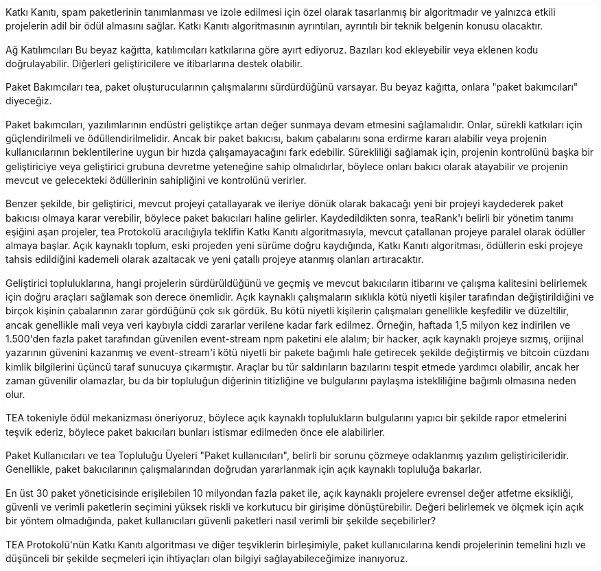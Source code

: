 Katkı Kanıtı, spam paketlerinin tanımlanması ve izole edilmesi için özel olarak tasarlanmış bir algoritmadır ve yalnızca etkili projelerin adil bir ödül almasını sağlar. Katkı Kanıtı algoritmasının ayrıntıları, ayrıntılı bir teknik belgenin konusu olacaktır.

Ağ Katılımcıları
Bu beyaz kağıtta, katılımcıları katkılarına göre ayırt ediyoruz. Bazıları kod ekleyebilir veya eklenen kodu doğrulayabilir. Diğerleri geliştiricilere ve itibarlarına destek olabilir.

Paket Bakımcıları
tea, paket oluşturucularının çalışmalarını sürdürdüğünü varsayar. Bu beyaz kağıtta, onlara "paket bakımcıları" diyeceğiz.

Paket bakımcıları, yazılımlarının endüstri geliştikçe artan değer sunmaya devam etmesini sağlamalıdır. Onlar, sürekli katkıları için güçlendirilmeli ve ödüllendirilmelidir. Ancak bir paket bakıcısı, bakım çabalarını sona erdirme kararı alabilir veya projenin kullanıcılarının beklentilerine uygun bir hızda çalışamayacağını fark edebilir. Sürekliliği sağlamak için, projenin kontrolünü başka bir geliştiriciye veya geliştirici grubuna devretme yeteneğine sahip olmalıdırlar, böylece onları bakıcı olarak atayabilir ve projenin mevcut ve gelecekteki ödüllerinin sahipliğini ve kontrolünü verirler.

Benzer şekilde, bir geliştirici, mevcut projeyi çatallayarak ve ileriye dönük olarak bakacağı yeni bir projeyi kaydederek paket bakıcısı olmaya karar verebilir, böylece paket bakıcıları haline gelirler. Kaydedildikten sonra, teaRank'ı belirli bir yönetim tanımı eşiğini aşan projeler, tea Protokolü aracılığıyla teklifin Katkı Kanıtı algoritmasıyla, mevcut çatallanan projeye paralel olarak ödüller almaya başlar. Açık kaynaklı toplum, eski projeden yeni sürüme doğru kaydığında, Katkı Kanıtı algoritması, ödüllerin eski projeye tahsis edildiğini kademeli olarak azaltacak ve yeni çatallı projeye atanmış olanları artıracaktır.




Geliştirici topluluklarına, hangi projelerin sürdürüldüğünü ve geçmiş ve mevcut bakıcıların itibarını ve çalışma kalitesini belirlemek için doğru araçları sağlamak son derece önemlidir. Açık kaynaklı çalışmaların sıklıkla kötü niyetli kişiler tarafından değiştirildiğini ve birçok kişinin çabalarının zarar gördüğünü çok sık gördük. Bu kötü niyetli kişilerin çalışmaları genellikle keşfedilir ve düzeltilir, ancak genellikle mali veya veri kaybıyla ciddi zararlar verilene kadar fark edilmez. Örneğin, haftada 1,5 milyon kez indirilen ve 1.500'den fazla paket tarafından güvenilen event-stream npm paketini ele alalım; bir hacker, açık kaynaklı projeye sızmış, orijinal yazarının güvenini kazanmış ve event-stream'i kötü niyetli bir pakete bağımlı hale getirecek şekilde değiştirmiş ve bitcoin cüzdanı kimlik bilgilerini üçüncü taraf sunucuya çıkarmıştır. Araçlar bu tür saldırıların bazılarını tespit etmede yardımcı olabilir, ancak her zaman güvenilir olamazlar, bu da bir topluluğun diğerinin titizliğine ve bulgularını paylaşma istekliliğine bağımlı olmasına neden olur.

TEA tokeniyle ödül mekanizması öneriyoruz, böylece açık kaynaklı toplulukların bulgularını yapıcı bir şekilde rapor etmelerini teşvik ederiz, böylece paket bakıcıları bunları istismar edilmeden önce ele alabilirler.

Paket Kullanıcıları ve tea Topluluğu Üyeleri
"Paket kullanıcıları", belirli bir sorunu çözmeye odaklanmış yazılım geliştiricileridir. Genellikle, paket bakıcılarının çalışmalarından doğrudan yararlanmak için açık kaynaklı topluluğa bakarlar.

En üst 30 paket yöneticisinde erişilebilen 10 milyondan fazla paket ile, açık kaynaklı projelere evrensel değer atfetme eksikliği, güvenli ve verimli paketlerin seçimini yüksek riskli ve korkutucu bir girişime dönüştürebilir. Değeri belirlemek ve ölçmek için açık bir yöntem olmadığında, paket kullanıcıları güvenli paketleri nasıl verimli bir şekilde seçebilirler?

TEA Protokolü'nün Katkı Kanıtı algoritması ve diğer teşviklerin birleşimiyle, paket kullanıcılarına kendi projelerinin temelini hızlı ve düşünceli bir şekilde seçmeleri için ihtiyaçları olan bilgiyi sağlayabileceğimize inanıyoruz.
